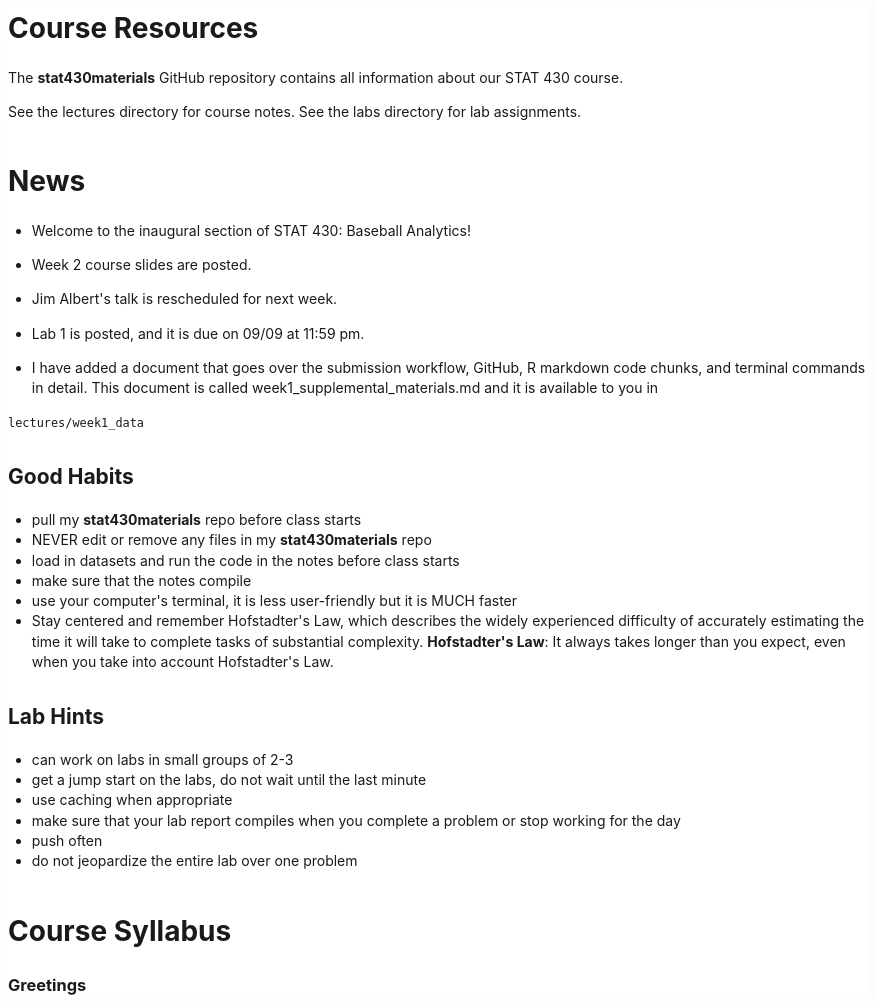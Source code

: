
# Course Resources

The **stat430materials** GitHub repository contains all information about our STAT 430 course.

See the lectures directory for course notes. See the labs directory for lab assignments.


# News

 - Welcome to the inaugural section of STAT 430: Baseball Analytics!

 - Week 2 course slides are posted.
 
 - Jim Albert's talk is rescheduled for next week.

 - Lab 1 is posted, and it is due on 09/09 at 11:59 pm. 

 - I have added a document that goes over the submission workflow, GitHub, R markdown code chunks, and terminal commands in detail. This document is called week1_supplemental_materials.md and it is available to you in 

```
lectures/week1_data
```

## Good Habits

 - pull my **stat430materials** repo before class starts
 - NEVER edit or remove any files in my **stat430materials** repo
 - load in datasets and run the code in the notes before class starts
 - make sure that the notes compile 
 - use your computer's terminal, it is less user-friendly but it is MUCH faster
 - Stay centered and remember Hofstadter's Law, which describes the widely experienced difficulty of accurately estimating the time it will take to complete tasks of substantial complexity. **Hofstadter's Law**: It always takes longer than you expect, even when you take into account Hofstadter's Law.
 

## Lab Hints

 - can work on labs in small groups of 2-3
 - get a jump start on the labs, do not wait until the last minute
 - use caching when appropriate
 - make sure that your lab report compiles when you complete a problem or stop working for the day
 - push often
 - do not jeopardize the entire lab over one problem


# Course Syllabus

### Greetings
